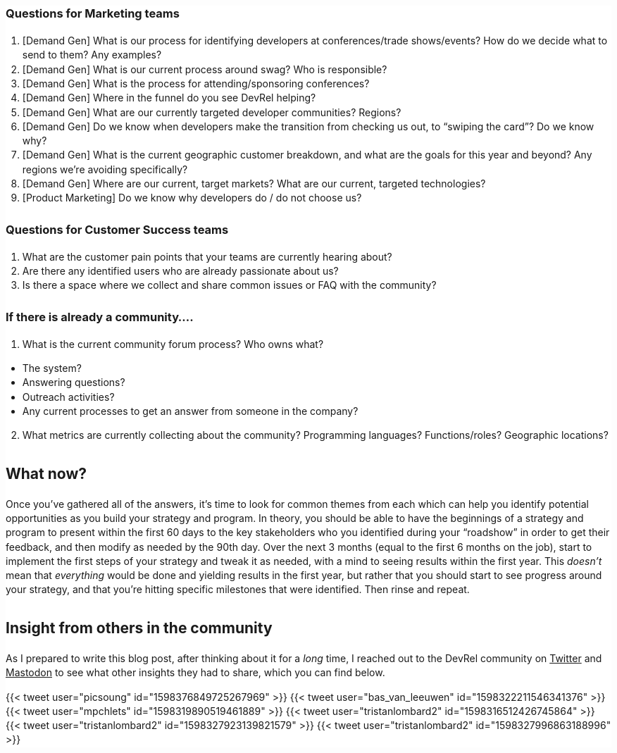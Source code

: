 ### Questions for Marketing teams
1. [Demand Gen] What is our process for identifying developers at conferences/trade shows/events? How do we decide what to send to them? Any examples?
2. [Demand Gen] What is our current process around swag? Who is responsible?
3. [Demand Gen] What is the process for attending/sponsoring conferences?
4. [Demand Gen] Where in the funnel do you see DevRel helping? 
5. [Demand Gen] What are our currently targeted developer communities? Regions?
6. [Demand Gen] Do we know when developers make the transition from checking us out, to “swiping the card”? Do we know why?
7. [Demand Gen] What is the current geographic customer breakdown, and what are the goals for this year and beyond? Any regions we’re avoiding specifically?
8. [Demand Gen] Where are our current, target markets? What are our current, targeted technologies?
4. [Product Marketing] Do we know why developers do / do not choose us?

### Questions for Customer Success teams
1. What are the customer pain points that your teams are currently hearing about? 
2. Are there any identified users who are already passionate about us?
3. Is there a space where we collect and share common issues or FAQ with the community?

### If there is already a community….
1. What is the current community forum process? Who owns what?
  * The system?
  * Answering questions?
  * Outreach activities?
  * Any current processes to get an answer from someone in the company?
2. What metrics are currently collecting about the community? Programming languages? Functions/roles? Geographic locations?

## What now?
Once you’ve gathered all of the answers, it’s time to look for common themes from each which can help you identify potential opportunities as you build your strategy and program. In theory, you should be able to have the beginnings of a strategy and program to present within the first 60 days to the key stakeholders who you identified during your “roadshow” in order to get their feedback, and then modify as needed by the 90th day. 
Over the next 3 months (equal to the first 6 months on the job), start to implement the first steps of your strategy and tweak it as needed, with a mind to seeing results within the first year. This _doesn’t_ mean that _everything_ would be done and yielding results in the first year, but rather that you should start to see progress around your strategy, and that you’re hitting specific milestones that were identified. Then rinse and repeat.

## Insight from others in the community
As I prepared to write this blog post, after thinking about it for a _long_ time, I reached out to the DevRel community on [Twitter](https://twitter.com/iamjerdog/status/1598310868831420416?s=61&t=YvgB3Gv7I5wD_1Pbicjrfg) and [Mastodon](https://hachyderm.io/@jerdog/109438713777579466) to see what other insights they had to share, which you can find below.

{{< tweet user="picsoung" id="1598376849725267969" >}}
{{< tweet user="bas_van_leeuwen" id="1598322211546341376" >}}
{{< tweet user="mpchlets" id="1598319890519461889" >}}
{{< tweet user="tristanlombard2" id="1598316512426745864" >}}
{{< tweet user="tristanlombard2" id="1598327923139821579" >}}
{{< tweet user="tristanlombard2" id="1598327996863188996" >}}
